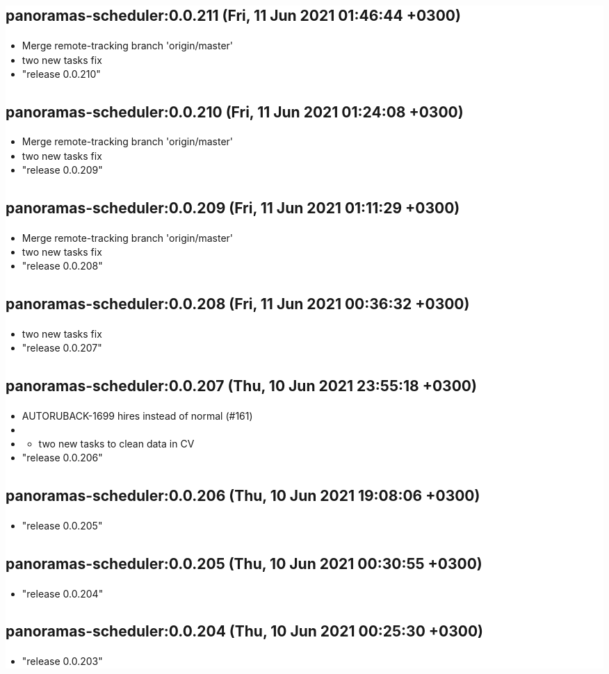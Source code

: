 ## panoramas-scheduler:0.0.211 (Fri, 11 Jun 2021 01:46:44 +0300)

  * Merge remote-tracking branch 'origin/master'
  * two new tasks fix
  * "release 0.0.210"

## panoramas-scheduler:0.0.210 (Fri, 11 Jun 2021 01:24:08 +0300)

  * Merge remote-tracking branch 'origin/master'
  * two new tasks fix
  * "release 0.0.209"

## panoramas-scheduler:0.0.209 (Fri, 11 Jun 2021 01:11:29 +0300)

  * Merge remote-tracking branch 'origin/master'
  * two new tasks fix
  * "release 0.0.208"

## panoramas-scheduler:0.0.208 (Fri, 11 Jun 2021 00:36:32 +0300)

  * two new tasks fix
  * "release 0.0.207"

## panoramas-scheduler:0.0.207 (Thu, 10 Jun 2021 23:55:18 +0300)

  * AUTORUBACK-1699 hires instead of normal (#161)
  * 
  * * two new tasks to clean data in CV
  * "release 0.0.206"

## panoramas-scheduler:0.0.206 (Thu, 10 Jun 2021 19:08:06 +0300)

  * "release 0.0.205"

## panoramas-scheduler:0.0.205 (Thu, 10 Jun 2021 00:30:55 +0300)

  * "release 0.0.204"

## panoramas-scheduler:0.0.204 (Thu, 10 Jun 2021 00:25:30 +0300)

  * "release 0.0.203"
